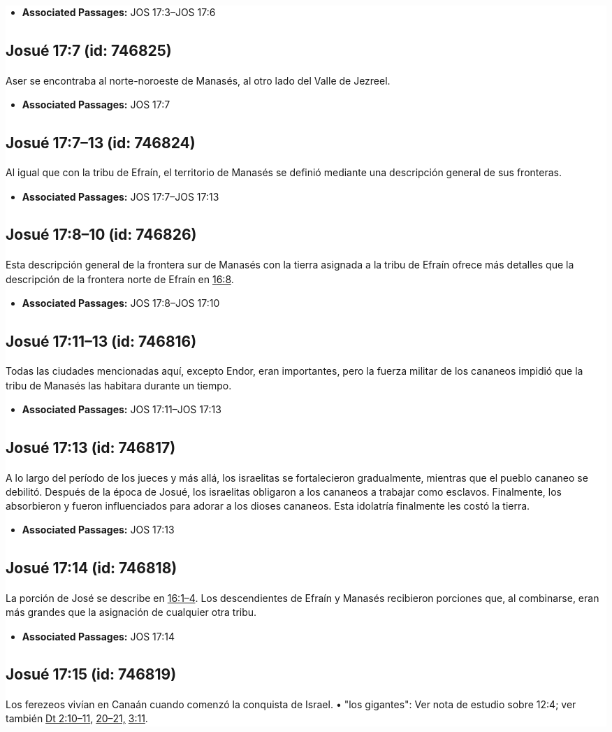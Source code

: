 * **Associated Passages:** JOS 17:3–JOS 17:6

## Josué 17:7 (id: 746825)

Aser se encontraba al norte\-noroeste de Manasés, al otro lado del Valle de Jezreel.

* **Associated Passages:** JOS 17:7

## Josué 17:7–13 (id: 746824)

Al igual que con la tribu de Efraín, el territorio de Manasés se definió mediante una descripción general de sus fronteras.

* **Associated Passages:** JOS 17:7–JOS 17:13

## Josué 17:8–10 (id: 746826)

Esta descripción general de la frontera sur de Manasés con la tierra asignada a la tribu de Efraín ofrece más detalles que la descripción de la frontera norte de Efraín en [16:8](https://ref.ly/Josh16:8).

* **Associated Passages:** JOS 17:8–JOS 17:10

## Josué 17:11–13 (id: 746816)

Todas las ciudades mencionadas aquí, excepto Endor, eran importantes, pero la fuerza militar de los cananeos impidió que la tribu de Manasés las habitara durante un tiempo.

* **Associated Passages:** JOS 17:11–JOS 17:13

## Josué 17:13 (id: 746817)

A lo largo del período de los jueces y más allá, los israelitas se fortalecieron gradualmente, mientras que el pueblo cananeo se debilitó. Después de la época de Josué, los israelitas obligaron a los cananeos a trabajar como esclavos. Finalmente, los absorbieron y fueron influenciados para adorar a los dioses cananeos. Esta idolatría finalmente les costó la tierra.

* **Associated Passages:** JOS 17:13

## Josué 17:14 (id: 746818)

La porción de José se describe en [16:1–4](https://ref.ly/Josh16:1-Josh16:4). Los descendientes de Efraín y Manasés recibieron porciones que, al combinarse, eran más grandes que la asignación de cualquier otra tribu.

* **Associated Passages:** JOS 17:14

## Josué 17:15 (id: 746819)

Los ferezeos vivían en Canaán cuando comenzó la conquista de Israel. • "los gigantes": Ver nota de estudio sobre 12:4; ver también [Dt 2:10–11](https://ref.ly/Deut2:10-Deut2:11), [20–21,](https://ref.ly/Deut2:20-Deut2:21) [3:11](https://ref.ly/Deut3:11).
